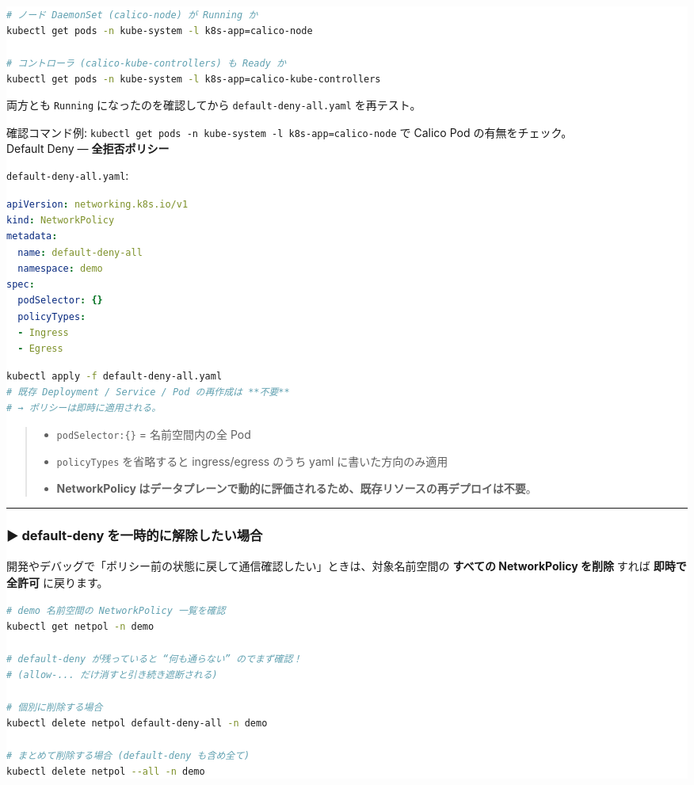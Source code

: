 ```bash
# ノード DaemonSet (calico-node) が Running か
kubectl get pods -n kube-system -l k8s-app=calico-node

# コントローラ (calico-kube-controllers) も Ready か
kubectl get pods -n kube-system -l k8s-app=calico-kube-controllers
```

両方とも `Running` になったのを確認してから `default-deny-all.yaml` を再テスト。

確認コマンド例: `kubectl get pods -n kube-system -l k8s-app=calico-node` で Calico Pod の有無をチェック。  
Default Deny — **全拒否ポリシー**

`default-deny-all.yaml`:

```yaml
apiVersion: networking.k8s.io/v1
kind: NetworkPolicy
metadata:
  name: default-deny-all
  namespace: demo
spec:
  podSelector: {}
  policyTypes:
  - Ingress
  - Egress
```

```bash
kubectl apply -f default-deny-all.yaml
# 既存 Deployment / Service / Pod の再作成は **不要**
# → ポリシーは即時に適用される。
```

> - `podSelector:{}` = 名前空間内の全 Pod
>     
> - `policyTypes` を省略すると ingress/egress のうち yaml に書いた方向のみ適用
>     
> - **NetworkPolicy はデータプレーンで動的に評価されるため、既存リソースの再デプロイは不要**。
>     

---

### ▶︎ default‑deny を一時的に解除したい場合

開発やデバッグで「ポリシー前の状態に戻して通信確認したい」ときは、対象名前空間の **すべての NetworkPolicy を削除** すれば **即時で全許可** に戻ります。

```bash
# demo 名前空間の NetworkPolicy 一覧を確認
kubectl get netpol -n demo

# default‑deny が残っていると “何も通らない” のでまず確認！
# (allow-... だけ消すと引き続き遮断される)

# 個別に削除する場合
kubectl delete netpol default-deny-all -n demo

# まとめて削除する場合 (default-deny も含め全て)
kubectl delete netpol --all -n demo
```
